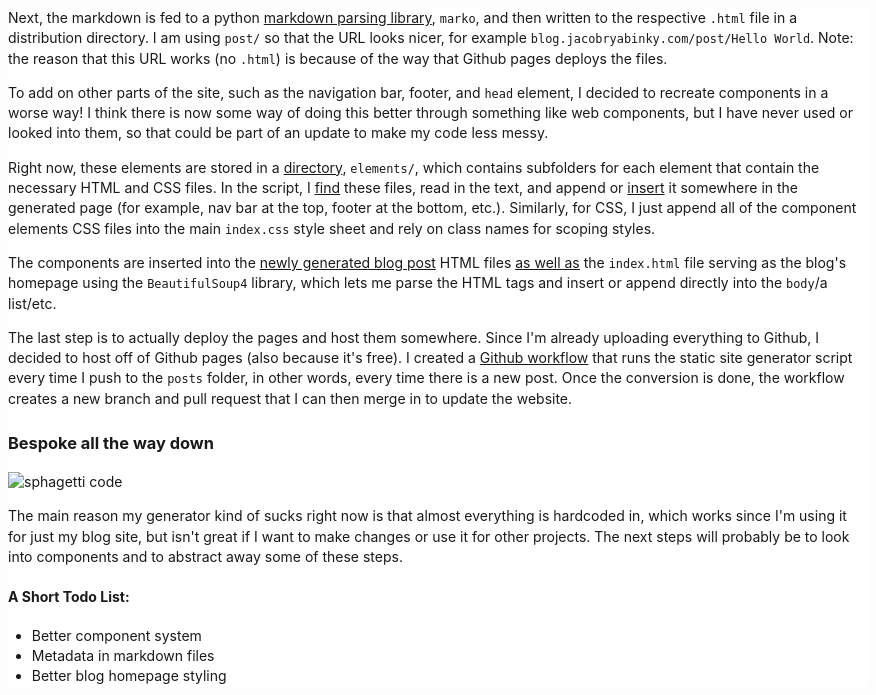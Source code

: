 Next, the markdown is fed to a python [markdown parsing library](https://pypi.org/project/marko/), `marko`, and then written to the respective `.html` file in a distribution directory. I am using `post/` so that the URL looks nicer, for example `blog.jacobryabinky.com/post/Hello World`.
Note: the reason that this URL works (no `.html`) is because of the way that Github pages deploys the files.

To add on other parts of the site, such as the navigation bar, footer, and `head` element, I decided to recreate components in a worse way! I think there is now some way of doing this better through something like web components, but I have never used or looked into them, so that could be part of an update to make my code less messy.

Right now, these elements are stored in a [directory](https://github.com/hydrol0x/static-site-generator/tree/680a0ea707606e44924739d40aa638d54b6cd858/elements), `elements/`, which contains subfolders for each element that contain the necessary HTML and CSS files. In the script, I [find](https://github.com/hydrol0x/static-site-generator/blob/680a0ea707606e44924739d40aa638d54b6cd858/static-site-generator.py#L12) these files, read in the text, and append or [insert](https://github.com/hydrol0x/static-site-generator/blob/680a0ea707606e44924739d40aa638d54b6cd858/static-site-generator.py#L67C11-L67C11) it somewhere in the generated page (for example, nav bar at the top, footer at the bottom, etc.). Similarly, for CSS, I just append all of the component elements CSS files into the main `index.css` style sheet and rely on class names for scoping styles.

The components are inserted into the [newly generated blog post](https://github.com/hydrol0x/static-site-generator/blob/680a0ea707606e44924739d40aa638d54b6cd858/static-site-generator.py#L63C24-L63C24) HTML files [as well as](https://github.com/hydrol0x/static-site-generator/blob/680a0ea707606e44924739d40aa638d54b6cd858/static-site-generator.py#L99C22-L99C22) the `index.html` file serving as the blog's homepage using the `BeautifulSoup4` library, which lets me parse the HTML tags and insert or append directly into the `body`/a list/etc.

The last step is to actually deploy the pages and host them somewhere. Since I'm already uploading everything to Github, I decided to host off of Github pages (also because it's free). I created a [Github workflow](https://github.com/hydrol0x/blog/blob/34186b71185152efea0cba6188fd40dbe5b9ff6e/.github/workflows/publish-posts.yml) that runs the static site generator script every time I push to the `posts` folder, in other words, every time there is a new post. Once the conversion is done, the workflow creates a new branch and pull request that I can then merge in to update the website.

### Bespoke all the way down

<img src="https://github.com/hydrol0x/blog/assets/34951139/b6a9deab-4551-4853-8d13-7a3fa834e4f2" alt="sphagetti code" width=500>

The main reason my generator kind of sucks right now is that almost everything is hardcoded in, which works since I'm using it for just my blog site, but isn't great if I want to make changes or use it for other projects. The next steps will probably be to look into components and to abstract away some of these steps.

#### A Short Todo List:

- Better component system
- Metadata in markdown files
- Better blog homepage styling
